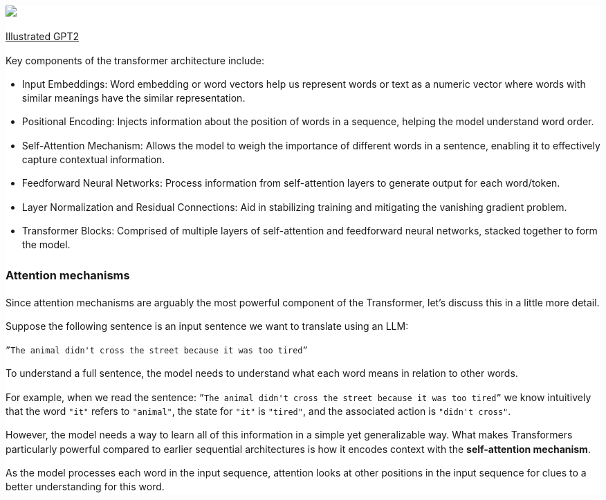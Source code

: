 <div>

<img src="https://github.com/architvasan/ai_science_local/blob/main/images/transformer-decoder-intro.png?raw=1" width="500"/>

</div>

[Illustrated GPT2](https://jalammar.github.io/illustrated-gpt2/)

Key components of the transformer architecture include:

- Input Embeddings: Word embedding or word vectors help us represent
  words or text as a numeric vector where words with similar meanings
  have the similar representation.

- Positional Encoding: Injects information about the position of words
  in a sequence, helping the model understand word order.

- Self-Attention Mechanism: Allows the model to weigh the importance of
  different words in a sentence, enabling it to effectively capture
  contextual information.

- Feedforward Neural Networks: Process information from self-attention
  layers to generate output for each word/token.

- Layer Normalization and Residual Connections: Aid in stabilizing
  training and mitigating the vanishing gradient problem.

- Transformer Blocks: Comprised of multiple layers of self-attention and
  feedforward neural networks, stacked together to form the model.

### Attention mechanisms

Since attention mechanisms are arguably the most powerful component of
the Transformer, let’s discuss this in a little more detail.

Suppose the following sentence is an input sentence we want to translate
using an LLM:

`”The animal didn't cross the street because it was too tired”`

To understand a full sentence, the model needs to understand what each
word means in relation to other words.

For example, when we read the sentence:
`”The animal didn't cross the street because it was too tired”` we know
intuitively that the word `"it"` refers to `"animal"`, the state for
`"it"` is `"tired"`, and the associated action is `"didn't cross"`.

However, the model needs a way to learn all of this information in a
simple yet generalizable way. What makes Transformers particularly
powerful compared to earlier sequential architectures is how it encodes
context with the **self-attention mechanism**.

As the model processes each word in the input sequence, attention looks
at other positions in the input sequence for clues to a better
understanding for this word.

<div>
